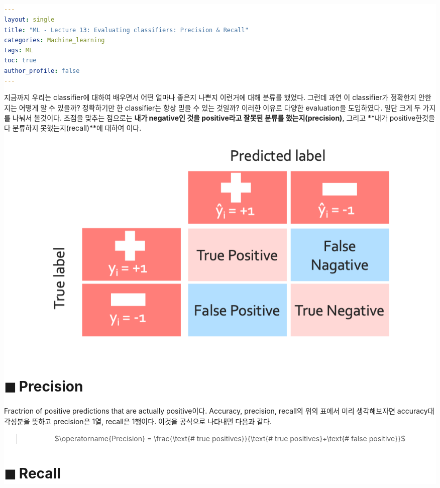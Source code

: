 ```yaml
---
layout: single
title: "ML - Lecture 13: Evaluating classifiers: Precision & Recall"
categories: Machine_learning
tags: ML
toc: true
author_profile: false
---
```

지금까지 우리는 classifier에 대하여 배우면서 어떤 얼마나 좋은지 나쁜지 이런거에 대해 분류를 했었다. 그런데 과연 이 classifier가 정확한지 안한지는 어떻게 알 수 있을까? 정확하기만 한 classifier는 항상 믿을 수 있는 것일까? 이러한 이유로 다양한 evaluation을 도입하였다. 일단 크게 두 가지를 나눠서 볼것이다. 초점을 맞추는 점으로는 **내가 negative인 것을 positive라고 잘못된 분류를 했는지(precision)**, 그리고 **내가 positive한것을 다 분류하지 못했는지(recall)**에 대하여 이다.
<center><img src="/images/ML/ev_error_type.png" width = "700"></center><br>

# ◼︎ Precision

Fractrion of positive predictions that are actually positive이다. Accuracy, precision, recall의 위의 표에서 미리 생각해보자면 accuracy대각성분을 뜻하고 precision은 1열, recall은 1행이다. 이것을 공식으로 나타내면 다음과 같다.

> <center>$\operatorname{Precision} = \frac{\text{# true positives}}{\text{# true positives}+\text{# false positive}}$</center>

# ◼︎ Recall
